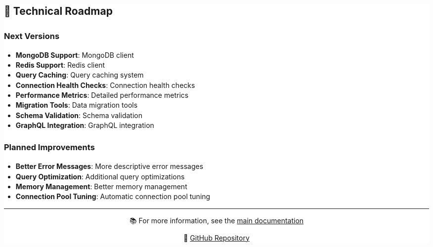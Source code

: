 ## 🔮 Technical Roadmap

### Next Versions

- **MongoDB Support**: MongoDB client
- **Redis Support**: Redis client
- **Query Caching**: Query caching system
- **Connection Health Checks**: Connection health checks
- **Performance Metrics**: Detailed performance metrics
- **Migration Tools**: Data migration tools
- **Schema Validation**: Schema validation
- **GraphQL Integration**: GraphQL integration

### Planned Improvements

- **Better Error Messages**: More descriptive error messages
- **Query Optimization**: Additional query optimizations
- **Memory Management**: Better memory management
- **Connection Pool Tuning**: Automatic connection pool tuning

---

<div align="center">
  <p>📚 For more information, see the <a href="README.md">main documentation</a></p>
  <p>🔗 <a href="https://github.com/starbem/star-db-query-builder">GitHub Repository</a></p>
</div>
